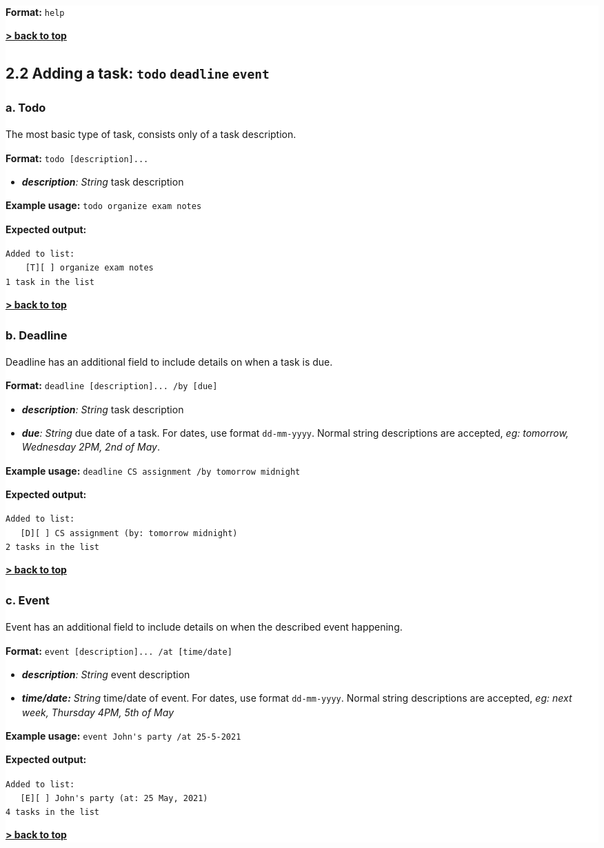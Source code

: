 **Format:** `help`

[**> back to top**](#contents)


## 2.2 Adding a task: `todo` `deadline` `event`
###    a. Todo
The most basic type of task, consists only of a task description.

**Format:** `todo [description]...`

* _**description**:_ _String_ task description

**Example usage:** `todo organize exam notes`

**Expected output:**
```
Added to list:
    [T][ ] organize exam notes
1 task in the list
```
[**> back to top**](#contents)


###    b. Deadline
Deadline has an additional field to include details on when a task is due.

**Format:** `deadline [description]... /by [due]`

* _**description**:_ _String_ task description

* _**due**:_ _String_ due date of a task. For dates, use format `dd-mm-yyyy`.
  Normal string descriptions are accepted, _eg: tomorrow, Wednesday 2PM, 2nd of May_.

**Example usage:** `deadline CS assignment /by tomorrow midnight`

**Expected output:**
```
Added to list:
   [D][ ] CS assignment (by: tomorrow midnight)
2 tasks in the list
```
[**> back to top**](#contents)


###    c. Event
Event has an additional field to include details on when the described event happening.

**Format:** `event [description]... /at [time/date]`

* _**description**:_ _String_ event description

* _**time/date:**_ _String_ time/date of event. For dates, use format `dd-mm-yyyy`.
  Normal string descriptions are accepted, _eg: next week, Thursday 4PM, 5th of May_

**Example usage:** `event John's party /at 25-5-2021`

**Expected output:**
```
Added to list:
   [E][ ] John's party (at: 25 May, 2021)
4 tasks in the list
```
[**> back to top**](#contents)
